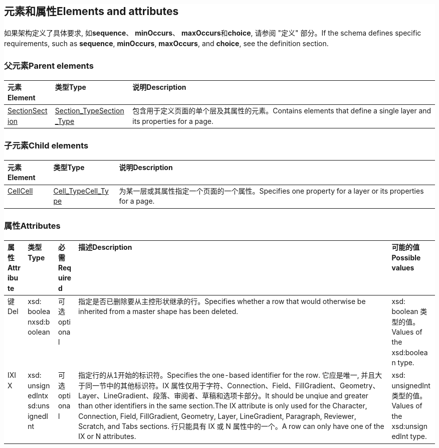 ## <a name="elements-and-attributes"></a><span data-ttu-id="1799d-114">元素和属性</span><span class="sxs-lookup"><span data-stu-id="1799d-114">Elements and attributes</span></span>

<span data-ttu-id="1799d-115">如果架构定义了具体要求, 如**sequence**、 **minOccurs**、 **maxOccurs**和**choice**, 请参阅 "定义" 部分。</span><span class="sxs-lookup"><span data-stu-id="1799d-115">If the schema defines specific requirements, such as **sequence**, **minOccurs**, **maxOccurs**, and **choice**, see the definition section.</span></span> 
  
### <a name="parent-elements"></a><span data-ttu-id="1799d-116">父元素</span><span class="sxs-lookup"><span data-stu-id="1799d-116">Parent elements</span></span>

|<span data-ttu-id="1799d-117">**元素**</span><span class="sxs-lookup"><span data-stu-id="1799d-117">**Element**</span></span>|<span data-ttu-id="1799d-118">**类型**</span><span class="sxs-lookup"><span data-stu-id="1799d-118">**Type**</span></span>|<span data-ttu-id="1799d-119">**说明**</span><span class="sxs-lookup"><span data-stu-id="1799d-119">**Description**</span></span>|
|:-----|:-----|:-----|
|[<span data-ttu-id="1799d-120">Section</span><span class="sxs-lookup"><span data-stu-id="1799d-120">Section</span></span>](section-element-sheet_type-complextypevisio-xml.md) <br/> |[<span data-ttu-id="1799d-121">Section_Type</span><span class="sxs-lookup"><span data-stu-id="1799d-121">Section_Type</span></span>](section_type-complextypevisio-xml.md) <br/> |<span data-ttu-id="1799d-122">包含用于定义页面的单个层及其属性的元素。</span><span class="sxs-lookup"><span data-stu-id="1799d-122">Contains elements that define a single layer and its properties for a page.</span></span>  <br/> |
   
### <a name="child-elements"></a><span data-ttu-id="1799d-123">子元素</span><span class="sxs-lookup"><span data-stu-id="1799d-123">Child elements</span></span>

|<span data-ttu-id="1799d-124">**元素**</span><span class="sxs-lookup"><span data-stu-id="1799d-124">**Element**</span></span>|<span data-ttu-id="1799d-125">**类型**</span><span class="sxs-lookup"><span data-stu-id="1799d-125">**Type**</span></span>|<span data-ttu-id="1799d-126">**说明**</span><span class="sxs-lookup"><span data-stu-id="1799d-126">**Description**</span></span>|
|:-----|:-----|:-----|
|[<span data-ttu-id="1799d-127">Cell</span><span class="sxs-lookup"><span data-stu-id="1799d-127">Cell</span></span>](cell-element-layer-sectionvisio-xml.md) <br/> |[<span data-ttu-id="1799d-128">Cell_Type</span><span class="sxs-lookup"><span data-stu-id="1799d-128">Cell_Type</span></span>](cell_type-complextypevisio-xml.md) <br/> |<span data-ttu-id="1799d-129">为某一层或其属性指定一个页面的一个属性。</span><span class="sxs-lookup"><span data-stu-id="1799d-129">Specifies one property for a layer or its properties for a page.</span></span>  <br/> |
   
### <a name="attributes"></a><span data-ttu-id="1799d-130">属性</span><span class="sxs-lookup"><span data-stu-id="1799d-130">Attributes</span></span>

|<span data-ttu-id="1799d-131">**属性**</span><span class="sxs-lookup"><span data-stu-id="1799d-131">**Attribute**</span></span>|<span data-ttu-id="1799d-132">**类型**</span><span class="sxs-lookup"><span data-stu-id="1799d-132">**Type**</span></span>|<span data-ttu-id="1799d-133">**必需**</span><span class="sxs-lookup"><span data-stu-id="1799d-133">**Required**</span></span>|<span data-ttu-id="1799d-134">**描述**</span><span class="sxs-lookup"><span data-stu-id="1799d-134">**Description**</span></span>|<span data-ttu-id="1799d-135">**可能的值**</span><span class="sxs-lookup"><span data-stu-id="1799d-135">**Possible values**</span></span>|
|:-----|:-----|:-----|:-----|:-----|
|<span data-ttu-id="1799d-136">键</span><span class="sxs-lookup"><span data-stu-id="1799d-136">Del</span></span>  <br/> |<span data-ttu-id="1799d-137">xsd: boolean</span><span class="sxs-lookup"><span data-stu-id="1799d-137">xsd:boolean</span></span>  <br/> |<span data-ttu-id="1799d-138">可选</span><span class="sxs-lookup"><span data-stu-id="1799d-138">optional</span></span>  <br/> |<span data-ttu-id="1799d-139">指定是否已删除要从主控形状继承的行。</span><span class="sxs-lookup"><span data-stu-id="1799d-139">Specifies whether a row that would otherwise be inherited from a master shape has been deleted.</span></span>  <br/> |<span data-ttu-id="1799d-140">xsd: boolean 类型的值。</span><span class="sxs-lookup"><span data-stu-id="1799d-140">Values of the xsd:boolean type.</span></span>  <br/> |
|<span data-ttu-id="1799d-141">IX</span><span class="sxs-lookup"><span data-stu-id="1799d-141">IX</span></span>  <br/> |<span data-ttu-id="1799d-142">xsd: unsignedInt</span><span class="sxs-lookup"><span data-stu-id="1799d-142">xsd:unsignedInt</span></span>  <br/> |<span data-ttu-id="1799d-143">可选</span><span class="sxs-lookup"><span data-stu-id="1799d-143">optional</span></span>  <br/> |<span data-ttu-id="1799d-144">指定行的从1开始的标识符。</span><span class="sxs-lookup"><span data-stu-id="1799d-144">Specifies the one-based identifier for the row.</span></span> <span data-ttu-id="1799d-145">它应是唯一, 并且大于同一节中的其他标识符。IX 属性仅用于字符、Connection、Field、FillGradient、Geometry、Layer、LineGradient、段落、审阅者、草稿和选项卡部分。</span><span class="sxs-lookup"><span data-stu-id="1799d-145">It should be unqiue and greater than other identifiers in the same section.The IX attribute is only used for the Character, Connection, Field, FillGradient, Geometry, Layer, LineGradient, Paragraph, Reviewer, Scratch, and Tabs sections.</span></span> <span data-ttu-id="1799d-146">行只能具有 IX 或 N 属性中的一个。</span><span class="sxs-lookup"><span data-stu-id="1799d-146">A row can only have one of the IX or N attributes.</span></span>  <br/> |<span data-ttu-id="1799d-147">xsd: unsignedInt 类型的值。</span><span class="sxs-lookup"><span data-stu-id="1799d-147">Values of the xsd:unsignedInt type.</span></span>  <br/> |